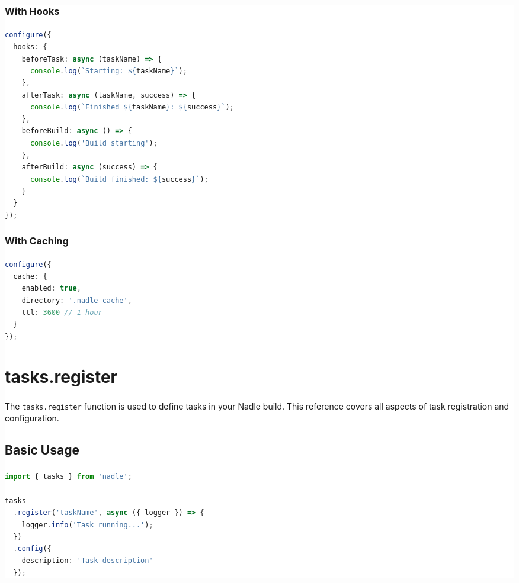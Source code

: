 ### With Hooks

```typescript
configure({
  hooks: {
    beforeTask: async (taskName) => {
      console.log(`Starting: ${taskName}`);
    },
    afterTask: async (taskName, success) => {
      console.log(`Finished ${taskName}: ${success}`);
    },
    beforeBuild: async () => {
      console.log('Build starting');
    },
    afterBuild: async (success) => {
      console.log(`Build finished: ${success}`);
    }
  }
});
```

### With Caching

```typescript
configure({
  cache: {
    enabled: true,
    directory: '.nadle-cache',
    ttl: 3600 // 1 hour
  }
});
```

# tasks.register

The `tasks.register` function is used to define tasks in your Nadle build. This reference covers all aspects of task registration and configuration.

## Basic Usage

```typescript
import { tasks } from 'nadle';

tasks
  .register('taskName', async ({ logger }) => {
    logger.info('Task running...');
  })
  .config({
    description: 'Task description'
  });
```
